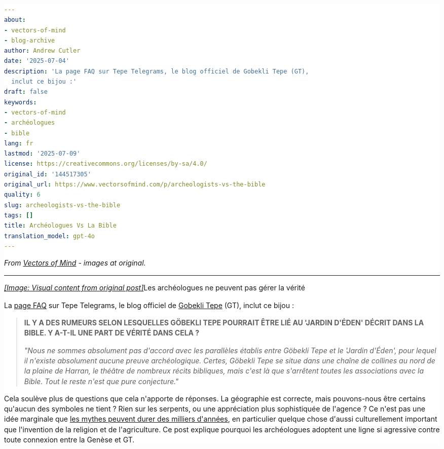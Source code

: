 ```yaml
---
about:
- vectors-of-mind
- blog-archive
author: Andrew Cutler
date: '2025-07-04'
description: 'La page FAQ sur Tepe Telegrams, le blog officiel de Gobekli Tepe (GT),
  inclut ce bijou :'
draft: false
keywords:
- vectors-of-mind
- archéologues
- bible
lang: fr
lastmod: '2025-07-09'
license: https://creativecommons.org/licenses/by-sa/4.0/
original_id: '144517305'
original_url: https://www.vectorsofmind.com/p/archeologists-vs-the-bible
quality: 6
slug: archeologists-vs-the-bible
tags: []
title: Archéologues Vs La Bible
translation_model: gpt-4o
---
```


*From [Vectors of Mind](https://www.vectorsofmind.com/p/archeologists-vs-the-bible) - images at original.*

---

[*[Image: Visual content from original post]*](https://substackcdn.com/image/fetch/$s_!R4FL!,f_auto,q_auto:good,fl_progressive:steep/https%3A%2F%2Fsubstack-post-media.s3.amazonaws.com%2Fpublic%2Fimages%2Fd732bec0-d2b9-4344-b8b7-4648b0285e0f_1920x960.jpeg)Les archéologues ne peuvent pas gérer la vérité

La [page FAQ](https://www.dainst.blog/the-tepe-telegrams/faq/) sur Tepe Telegrams, le blog officiel de [Gobekli Tepe](https://en.wikipedia.org/wiki/Göbekli_Tepe) (GT), inclut ce bijou :

> **IL Y A DES RUMEURS SELON LESQUELLES GÖBEKLI TEPE POURRAIT ÊTRE LIÉ AU 'JARDIN D'ÉDEN' DÉCRIT DANS LA BIBLE. Y A-T-IL UNE PART DE VÉRITÉ DANS CELA ?**
> 
> _"Nous ne sommes absolument pas d'accord avec les parallèles établis entre Göbekli Tepe et le 'Jardin d'Éden', pour lequel il n'existe absolument aucune preuve archéologique. Certes, Göbekli Tepe se situe dans une chaîne de collines au nord de la plaine de Harran, le théâtre de nombreux récits bibliques, mais c'est là que s'arrêtent toutes les associations avec la Bible. Tout le reste n'est que pure conjecture."_

Cela soulève plus de questions que cela n'apporte de réponses. La géographie est correcte, mais pouvons-nous être certains qu'aucun des symboles ne tient ? Rien sur les serpents, ou une appréciation plus sophistiquée de l'agence ? Ce n'est pas une idée marginale que [les mythes peuvent durer des milliers d'années](https://www.vectorsofmind.com/p/evidence-for-global-cultural-diffusion), en particulier quelque chose d'aussi culturellement important que l'invention de la religion et de l'agriculture. Ce post explique pourquoi les archéologues adoptent une ligne si agressive contre toute connexion entre la Genèse et GT.


[^1]: "Le désir de changer, le 'progrès' qui en résulte et qui s'accélérera à partir de ce moment, tout ce qui caractérisera le cours ultérieur de l'histoire humaine jusqu'à notre époque, et qui contraste avec les centaines de millénaires d'évolution lente précédente, peut être retracé jusqu'à cette 'révolution culturelle', où l'idée que l'homme peut faire des choses par lui-même a remis en question son intégration et son rôle dans la nature et le cosmos. Ce nouveau fossé qui s'est formé entre dieu et homme est dynamique dans son effet. Il n'a pas d'effet direct sur l'environnement, mais il doit avoir complètement modifié la représentation que l'esprit humain se fait de lui-même, et, par une sorte de libération de l'énergie nécessaire pour les voir à travers, il doit également avoir stimulé de nouvelles initiatives, comme l'effet compensatoire d'un malaise existentiel jamais ressenti auparavant. Jusqu'alors spectateurs des cycles naturels de reproduction dans le monde vivant, les sociétés néolithiques ont maintenant pris sur elles d'intervenir en tant que producteurs actifs. Il n'est en aucun cas sans rapport que l'émergence des divinités ait pris forme humaine dès le début. La Déesse est immédiatement représentée comme une femme : cette humanisation de l'art dès la période Khiamienne a été le changement le plus clair et le plus spectaculaire noté. L'autorité suprême de cette époque, bien qu'elle soit distante par rapport à l'homme, ne lui est pas totalement étrangère. Le fait que, par Elle, l'humanité et la nature émanent d'une source commune, puisque le nourrisson humain et le jeune animal lui sont associés en Anatolie, peut en dire long sur le pas métaphysique novateur de cette période : non seulement la Déesse néolithique est inscrite à l'avant-garde historique des théologies créationnistes qui suivent, mais d'une certaine manière l'homme se reconnaît également dans tout ce qui l'entoure, puisque au niveau de leur genèse symbolique un principe unificateur personnalisé réconcilie l'homme empirique et le monde naturel qu'il affronte." ~La Naissance des Dieux et les Origines de l'Agriculture
[^2]: Il utilise cette expression pour expliquer la relation de la Déesse néolithique avec celle des statues de Vénus paléolithiques et des mythes de l'âge du bronze : "Tout au long de la durée totale du Néolithique à travers l'ensemble du Proche et du Moyen-Orient, une 'idéologie' unique se trouve, exprimée à travers différents modes et styles artistiques qui, à certains moments, contribuent à la différenciation des cultures ; et nous verrons d'autres exemples. Elle est organisée autour de deux symboles clés : l'un, féminin, a déjà pris forme humaine. Peut-elle peut-être être dérivée des premières statuettes féminines connues au Paléolithique supérieur d'Europe et s'étendre jusqu'en Sibérie ? Mais celles-ci, à cette époque, comptaient pour très peu par rapport à l'énorme prédominance des représentations animales. Ce qui est nouveau à cette époque, c'est leur nombre, et aussi l'indication qu'elle n'était pas seulement un 'symbole de fertilité' mais une véritable personnalité mythique, conçue comme un être suprême et une mère universelle, en d'autres termes une déesse qui couronnait un système religieux que l'on pourrait décrire comme un 'monothéisme féminin' dans le sens où tout le reste lui restait subordonné. L'autre, incarné sous la forme du Taureau, est masculin mais dans une expression essentiellement zoomorphique. À Çatalhöyük, il apparaît subordonné à la Déesse par relation filiale, mais il se classe néanmoins comme la deuxième figure suprême, rendu immédiatement et absolument clair par l'intensité de sa représentation, la taille privilégiée et le placement de son image. Il est possible, comme J. Mellaart l'a suggéré, qu'un système symbolique qui connaissait la mythologie du fils qui est aussi l'époux existait déjà au Néolithique, analogue à ce que les textes bien plus tardifs des tablettes de l'âge du bronze mésopotamien nous révèlent, mais à cette date sans rien dans l'art religieux encore si spécifiquement indiqué. Le Taureau peut être né de la Déesse, mais aucun couple marié, aucun 'couple divin' au sens propre, n'était encore explicite."
[^3]: "Ces objets sont d'une importance primordiale pour notre tentative de reconstruire la pensée religieuse du PPNB. Bien qu'ils soient lourds à transporter, ils nous apparaissent inséparables d'un contexte cérémoniel que d'autres indications suggéreraient également. Ils semblent aussi faire pencher la balance en faveur de cérémonies de caractère public, car on pourrait difficilement les imaginer utilisés pour causer la peur dans le cadre familial. Enfin, si le masque était pensé pour être porté par un 'acteur' qui personnifie temporairement un être surnaturel, il est possible que nous soyons en train de regarder l'origine très, très ancienne du théâtre sacré du monde méditerranéen oriental."
[^4]: Et pas seulement Schmidt. Comme l'a exprimé un article récent : La critique précoce de Cauvin de cette tendance matérialiste en anthropologie culturelle a, ces derniers temps, prévalu, en particulier en ce qui concerne les récentes découvertes des établissements préhistoriques de Göbekli Tepe et Çatalhöyük dans la péninsule anatolienne, où un large consensus s'est formé pour affirmer le rôle central d'une forme de religion ou de spiritualité dans ce qui est inféré comme des rites et rituels primitifs.
[^5]: L'avant-garde absolue de la bibliophilie : sous-sous-titres
[^6]: Les livres pré-GT incluent : Origins of the Gods: The Qesem Cave, Skinwalkers, and Contact with Transdimensional Intelligences Lost World of the Human Hybrids: Watchers, Giants and the True Founders of Civilization LightQuest: Your Guide to Seeing and Interacting with UFOs, Mystery Lights and Plasma Intelligences Atlantis in the Caribbean: And the Comet That Changed the World Path of Souls: The Native American Death Journey: Cygnus, Orion, the Milky Way, Giant Skeletons in Mounds, & the Smithsonian Alien Energy: UFOs, Ritual Landscapes and the Human Mind The New Circlemakers: Insights into the Crop Circle Mystery
[^7]: Un autre apologiste plaide pour Karacadag quelques années plus tôt.
[^8]: CF Archéologues vs Aliens Anciens, où Notroff a ignoré le rhombe malgré le fait qu'il soit manifestement pertinent et ayant écrit un article sur le rhombe à GT.